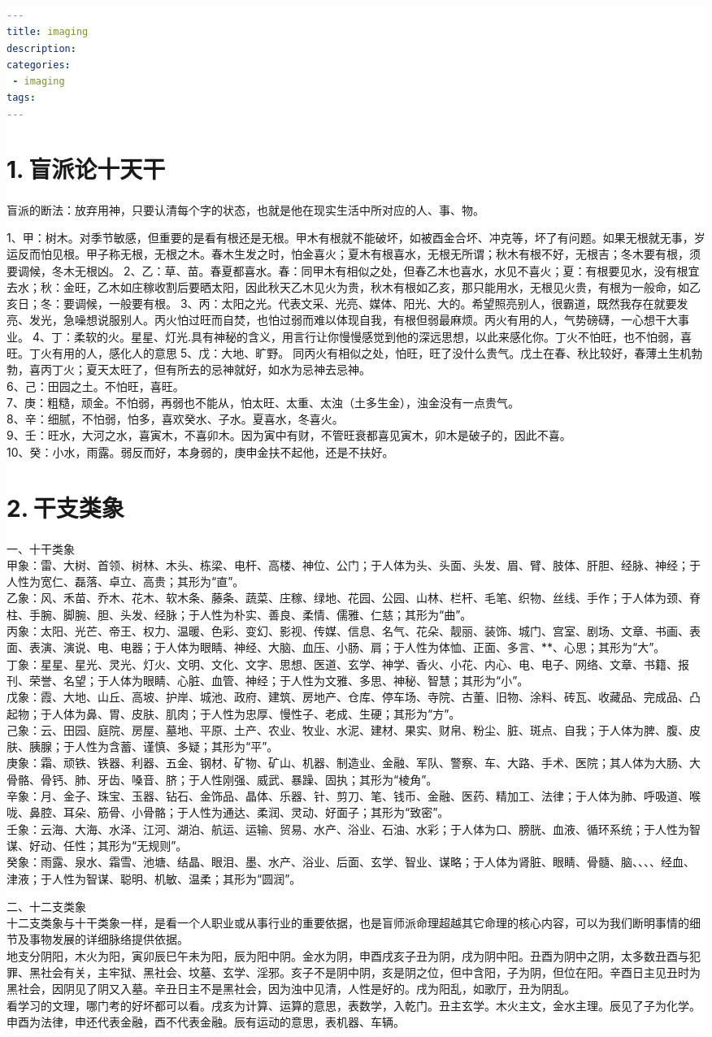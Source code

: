 ```yaml
---
title: imaging
description:
categories:
 - imaging
tags:
---
```


# 1. 盲派论十天干
盲派的断法：放弃用神，只要认清每个字的状态，也就是他在现实生活中所对应的人、事、物。  

1、甲：树木。对季节敏感，但重要的是看有根还是无根。甲木有根就不能破坏，如被酉金合坏、冲克等，坏了有问题。如果无根就无事，岁运反而怕见根。甲子称无根，无根之木。春木生发之时，怕金喜火；夏木有根喜水，无根无所谓；秋木有根不好，无根吉；冬木要有根，须要调候，冬木无根凶。
2、乙：草、苗。春夏都喜水。春：同甲木有相似之处，但春乙木也喜水，水见不喜火；夏：有根要见水，没有根宜去水；秋：金旺，乙木如庄稼收割后要晒太阳，因此秋天乙木见火为贵，秋木有根如乙亥，那只能用水，无根见火贵，有根为一般命，如乙亥日；冬：要调候，一般要有根。
3、丙：太阳之光。代表文采、光亮、媒体、阳光、大的。希望照亮别人，很霸道，既然我存在就要发亮、发光，急噪想说服别人。丙火怕过旺而自焚，也怕过弱而难以体现自我，有根但弱最麻烦。丙火有用的人，气势磅礴，一心想干大事业。
4、丁：柔软的火。星星、灯光.具有神秘的含义，用言行让你慢慢感觉到他的深远思想，以此来感化你。丁火不怕旺，也不怕弱，喜旺。丁火有用的人，感化人的意思 
5、戊：大地、旷野。   同丙火有相似之处，怕旺，旺了没什么贵气。戊土在春、秋比较好，春薄土生机勃勃，喜丙丁火；夏天太旺了，但有所去的忌神就好，如水为忌神去忌神。  
6、己：田园之土。不怕旺，喜旺。  
7、庚：粗糙，顽金。不怕弱，再弱也不能从，怕太旺、太重、太浊（土多生金），浊金没有一点贵气。  
8、辛：细腻，不怕弱，怕多，喜欢癸水、子水。夏喜水，冬喜火。  
9、壬：旺水，大河之水，喜寅木，不喜卯木。因为寅中有财，不管旺衰都喜见寅木，卯木是破子的，因此不喜。  
10、癸：小水，雨露。弱反而好，本身弱的，庚申金扶不起他，还是不扶好。

# 2. 干支类象
         
一、十干类象  
    甲象：雷、大树、首领、树林、木头、栋梁、电杆、高楼、神位、公门；于人体为头、头面、头发、眉、臂、肢体、肝胆、经脉、神经；于人性为宽仁、磊落、卓立、高贵；其形为“直”。  
    乙象：风、禾苗、乔木、花木、软木条、藤条、蔬菜、庄稼、绿地、花园、公园、山林、栏杆、毛笔、织物、丝线、手作；于人体为颈、脊柱、手腕、脚腕、胆、头发、经脉；于人性为朴实、善良、柔情、儒雅、仁慈；其形为“曲”。  
    丙象：太阳、光芒、帝王、权力、温暖、色彩、变幻、影视、传媒、信息、名气、花朵、靓丽、装饰、城门、宫室、剧场、文章、书画、表面、表演、演说、电、电器；于人体为眼睛、神经、大脑、血压、小肠、肩；于人性为体恤、正面、多言、**、心思；其形为“大”。  
    丁象：星星、星光、灵光、灯火、文明、文化、文字、思想、医道、玄学、神学、香火、小花、内心、电、电子、网络、文章、书籍、报刊、荣誉、名望；于人体为眼睛、心脏、血管、神经；于人性为文雅、多思、神秘、智慧；其形为“小”。  
    戊象：霞、大地、山丘、高坡、护岸、城池、政府、建筑、房地产、仓库、停车场、寺院、古董、旧物、涂料、砖瓦、收藏品、完成品、凸起物；于人体为鼻、胃、皮肤、肌肉；于人性为忠厚、慢性子、老成、生硬；其形为“方”。  
    己象：云、田园、庭院、房屋、墓地、平原、土产、农业、牧业、水泥、建材、果实、财帛、粉尘、脏、斑点、自我；于人体为脾、腹、皮肤、胰腺；于人性为含蓄、谨慎、多疑；其形为“平”。  
    庚象：霜、顽铁、铁器、利器、五金、钢材、矿物、矿山、机器、制造业、金融、军队、警察、车、大路、手术、医院；其人体为大肠、大骨骼、骨钙、肺、牙齿、嗓音、脐；于人性刚强、威武、暴躁、固执；其形为“棱角”。  
    辛象：月、金子、珠宝、玉器、钻石、金饰品、晶体、乐器、针、剪刀、笔、钱币、金融、医药、精加工、法律；于人体为肺、呼吸道、喉咙、鼻腔、耳朵、筋骨、小骨骼；于人性为通达、柔润、灵动、好面子；其形为“致密”。  
    壬象：云海、大海、水泽、江河、湖泊、航运、运输、贸易、水产、浴业、石油、水彩；于人体为口、膀胱、血液、循环系统；于人性为智谋、好动、任性；其形为“无规则”。  
    癸象：雨露、泉水、霜雪、池塘、结晶、眼泪、墨、水产、浴业、后面、玄学、智业、谋略；于人体为肾脏、眼睛、骨髓、脑、、、、经血、津液；于人性为智谋、聪明、机敏、温柔；其形为“圆润”。  

二、十二支类象  
    十二支类象与十干类象一样，是看一个人职业或从事行业的重要依据，也是盲师派命理超越其它命理的核心内容，可以为我们断明事情的细节及事物发展的详细脉络提供依据。  
    地支分阴阳，木火为阳，寅卯辰巳午未为阳，辰为阳中阴。金水为阴，申酉戌亥子丑为阴，戌为阴中阳。丑酉为阴中之阴，太多数丑酉与犯罪、黑社会有关，主牢狱、黑社会、坟墓、玄学、淫邪。亥子不是阴中阴，亥是阴之位，但中含阳，子为阴，但位在阳。辛酉日主见丑时为黑社会，因阴见了阴又入墓。辛丑日主不是黑社会，因为浊中见清，人性是好的。戌为阳乱，如歌厅，丑为阴乱。  
    看学习的文理，哪门考的好坏都可以看。戌亥为计算、运算的意思，表数学，入乾门。丑主玄学。木火主文，金水主理。辰见了子为化学。申酉为法律，申还代表金融，酉不代表金融。辰有运动的意思，表机器、车辆。  
